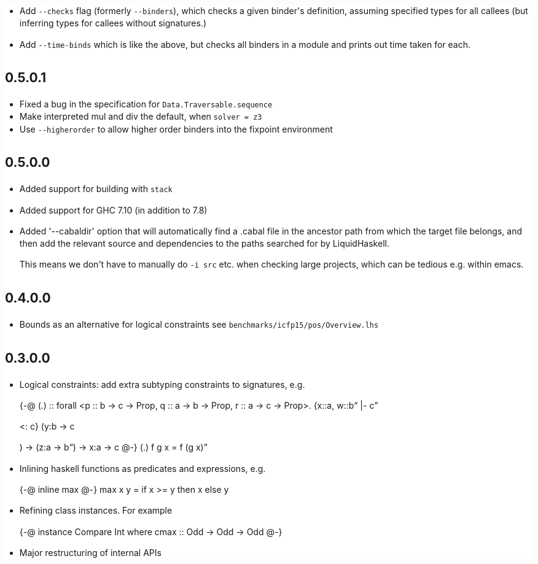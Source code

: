 - Add `--checks` flag (formerly `--binders`), which checks a given binder's
  definition, assuming specified types for all callees (but inferring types for
  callees without signatures.)

- Add `--time-binds` which is like the above, but checks all binders in a module
  and prints out time taken for each.

## 0.5.0.1

- Fixed a bug in the specification for `Data.Traversable.sequence`
- Make interpreted mul and div the default, when `solver = z3`
- Use `--higherorder` to allow higher order binders into the fixpoint environment

## 0.5.0.0

- Added support for building with `stack`

- Added support for GHC 7.10 (in addition to 7.8)

- Added '--cabaldir' option that will automatically find a .cabal file in the ancestor
  path from which the target file belongs, and then add the relevant source and dependencies
  to the paths searched for by LiquidHaskell.

  This means we don't have to manually do `-i src` etc. when checking large projects,
  which can be tedious e.g. within emacs.


## 0.4.0.0

- Bounds as an alternative for logical constraints see `benchmarks/icfp15/pos/Overview.lhs`

## 0.3.0.0

- Logical constraints: add extra subtyping constraints to signatures, e.g.

    {-@
    (.) :: forall <p :: b -> c -> Prop, q :: a -> b -> Prop, r :: a -> c -> Prop>.
           {x::a, w::b<q x> |- c<p w> <: c<r x>}
           (y:b -> c<p y>)
        -> (z:a -> b<q z>)
        ->  x:a -> c<r x>
    @-}
    (.) f g x = f (g x)

- Inlining haskell functions as predicates and expressions, e.g.

    {-@ inline max @-}
    max x y = if x >= y then x else y

- Refining class instances. For example

    {-@ instance Compare Int where
        cmax :: Odd -> Odd -> Odd @-}

- Major restructuring of internal APIs
